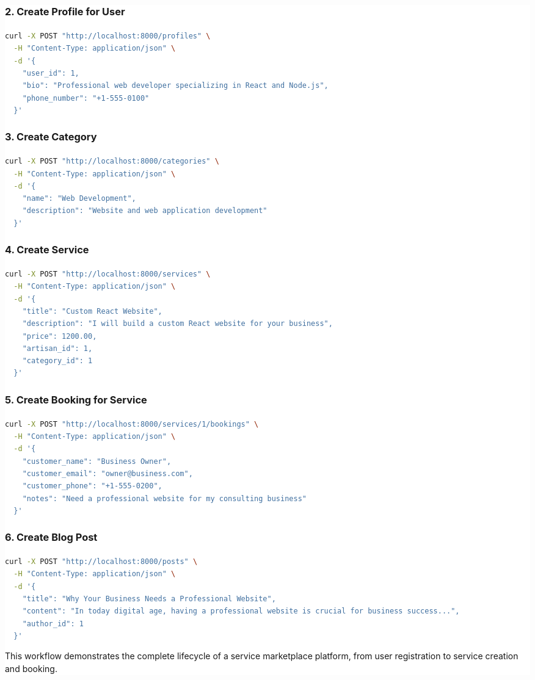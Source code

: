 ### 2. Create Profile for User
```bash
curl -X POST "http://localhost:8000/profiles" \
  -H "Content-Type: application/json" \
  -d '{
    "user_id": 1,
    "bio": "Professional web developer specializing in React and Node.js",
    "phone_number": "+1-555-0100"
  }'
```

### 3. Create Category
```bash
curl -X POST "http://localhost:8000/categories" \
  -H "Content-Type: application/json" \
  -d '{
    "name": "Web Development",
    "description": "Website and web application development"
  }'
```

### 4. Create Service
```bash
curl -X POST "http://localhost:8000/services" \
  -H "Content-Type: application/json" \
  -d '{
    "title": "Custom React Website",
    "description": "I will build a custom React website for your business",
    "price": 1200.00,
    "artisan_id": 1,
    "category_id": 1
  }'
```

### 5. Create Booking for Service
```bash
curl -X POST "http://localhost:8000/services/1/bookings" \
  -H "Content-Type: application/json" \
  -d '{
    "customer_name": "Business Owner",
    "customer_email": "owner@business.com",
    "customer_phone": "+1-555-0200",
    "notes": "Need a professional website for my consulting business"
  }'
```

### 6. Create Blog Post
```bash
curl -X POST "http://localhost:8000/posts" \
  -H "Content-Type: application/json" \
  -d '{
    "title": "Why Your Business Needs a Professional Website",
    "content": "In today digital age, having a professional website is crucial for business success...",
    "author_id": 1
  }'
```

This workflow demonstrates the complete lifecycle of a service marketplace platform, from user registration to service creation and booking.